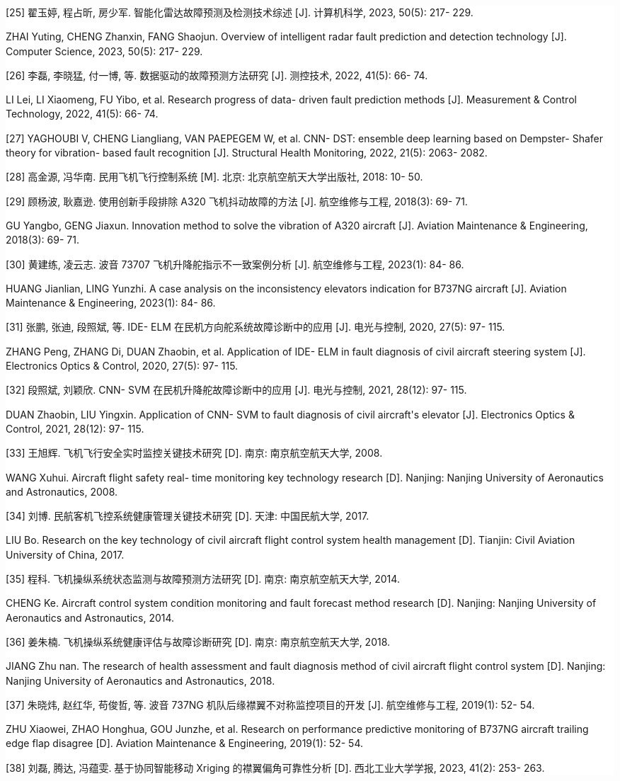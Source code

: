 [25] 翟玉婷, 程占昕, 房少军. 智能化雷达故障预测及检测技术综述 [J]. 计算机科学, 2023, 50(5): 217- 229.

ZHAI Yuting, CHENG Zhanxin, FANG Shaojun. Overview of intelligent radar fault prediction and detection technology [J]. Computer Science, 2023, 50(5): 217- 229.

[26] 李磊, 李晓猛, 付一博, 等. 数据驱动的故障预测方法研究 [J]. 测控技术, 2022, 41(5): 66- 74.

LI Lei, LI Xiaomeng, FU Yibo, et al. Research progress of data- driven fault prediction methods [J]. Measurement & Control Technology, 2022, 41(5): 66- 74.

[27] YAGHOUBI V, CHENG Liangliang, VAN PAEPEGEM W, et al. CNN- DST: ensemble deep learning based on Dempster- Shafer theory for vibration- based fault recognition [J]. Structural Health Monitoring, 2022, 21(5): 2063- 2082.

[28] 高金源, 冯华南. 民用飞机飞行控制系统 [M]. 北京: 北京航空航天大学出版社, 2018: 10- 50.

[29] 顾杨波, 耿嘉逊. 使用创新手段排除 A320 飞机抖动故障的方法 [J]. 航空维修与工程, 2018(3): 69- 71.

GU Yangbo, GENG Jiaxun. Innovation method to solve the vibration of A320 aircraft [J]. Aviation Maintenance & Engineering, 2018(3): 69- 71.

[30] 黄建练, 凌云志. 波音 73707 飞机升降舵指示不一致案例分析 [J]. 航空维修与工程, 2023(1): 84- 86.

HUANG Jianlian, LING Yunzhi. A case analysis on the inconsistency elevators indication for B737NG aircraft [J]. Aviation Maintenance & Engineering, 2023(1): 84- 86.

[31] 张鹏, 张迪, 段照斌, 等. IDE- ELM 在民机方向舵系统故障诊断中的应用 [J]. 电光与控制, 2020, 27(5): 97- 115.

ZHANG Peng, ZHANG Di, DUAN Zhaobin, et al. Application of IDE- ELM in fault diagnosis of civil aircraft steering system [J]. Electronics Optics & Control, 2020, 27(5): 97- 115.

[32] 段照斌, 刘颖欣. CNN- SVM 在民机升降舵故障诊断中的应用 [J]. 电光与控制, 2021, 28(12): 97- 115.

DUAN Zhaobin, LIU Yingxin. Application of CNN- SVM to fault diagnosis of civil aircraft's elevator [J]. Electronics Optics & Control, 2021, 28(12): 97- 115.

[33] 王旭辉. 飞机飞行安全实时监控关键技术研究 [D]. 南京: 南京航空航天大学, 2008.

WANG Xuhui. Aircraft flight safety real- time monitoring key technology research [D]. Nanjing: Nanjing University of Aeronautics and Astronautics, 2008.

[34] 刘博. 民航客机飞控系统健康管理关键技术研究 [D]. 天津: 中国民航大学, 2017.

LIU Bo. Research on the key technology of civil aircraft flight control system health management [D]. Tianjin: Civil Aviation University of China, 2017.

[35] 程科. 飞机操纵系统状态监测与故障预测方法研究 [D]. 南京: 南京航空航天大学, 2014.

CHENG Ke. Aircraft control system condition monitoring and fault forecast method research [D]. Nanjing: Nanjing University of Aeronautics and Astronautics, 2014.

[36] 姜朱楠. 飞机操纵系统健康评估与故障诊断研究 [D]. 南京: 南京航空航天大学, 2018.

JIANG Zhu nan. The research of health assessment and fault diagnosis method of civil aircraft flight control system [D]. Nanjing: Nanjing University of Aeronautics and Astronautics, 2018.

[37] 朱晓炜, 赵红华, 苟俊哲, 等. 波音 737NG 机队后缘襟翼不对称监控项目的开发 [J]. 航空维修与工程, 2019(1): 52- 54.

ZHU Xiaowei, ZHAO Honghua, GOU Junzhe, et al. Research on performance predictive monitoring of B737NG aircraft trailing edge flap disagree [D]. Aviation Maintenance & Engineering, 2019(1): 52- 54.

[38] 刘磊, 腾达, 冯蕴雯. 基于协同智能移动 Xriging 的襟翼偏角可靠性分析 [D]. 西北工业大学学报, 2023, 41(2): 253- 263.
